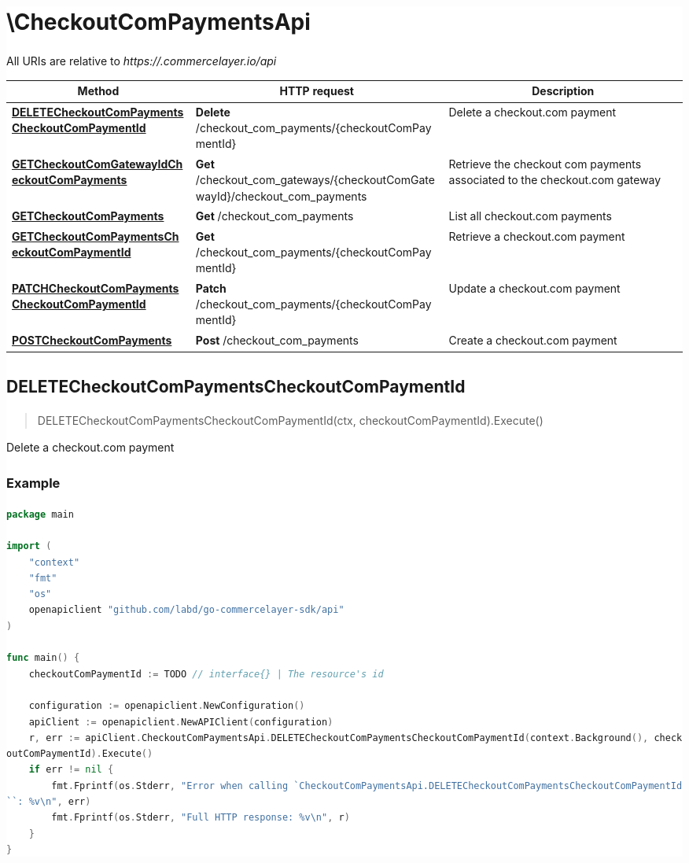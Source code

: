 # \CheckoutComPaymentsApi

All URIs are relative to *https://.commercelayer.io/api*

Method | HTTP request | Description
------------- | ------------- | -------------
[**DELETECheckoutComPaymentsCheckoutComPaymentId**](CheckoutComPaymentsApi.md#DELETECheckoutComPaymentsCheckoutComPaymentId) | **Delete** /checkout_com_payments/{checkoutComPaymentId} | Delete a checkout.com payment
[**GETCheckoutComGatewayIdCheckoutComPayments**](CheckoutComPaymentsApi.md#GETCheckoutComGatewayIdCheckoutComPayments) | **Get** /checkout_com_gateways/{checkoutComGatewayId}/checkout_com_payments | Retrieve the checkout com payments associated to the checkout.com gateway
[**GETCheckoutComPayments**](CheckoutComPaymentsApi.md#GETCheckoutComPayments) | **Get** /checkout_com_payments | List all checkout.com payments
[**GETCheckoutComPaymentsCheckoutComPaymentId**](CheckoutComPaymentsApi.md#GETCheckoutComPaymentsCheckoutComPaymentId) | **Get** /checkout_com_payments/{checkoutComPaymentId} | Retrieve a checkout.com payment
[**PATCHCheckoutComPaymentsCheckoutComPaymentId**](CheckoutComPaymentsApi.md#PATCHCheckoutComPaymentsCheckoutComPaymentId) | **Patch** /checkout_com_payments/{checkoutComPaymentId} | Update a checkout.com payment
[**POSTCheckoutComPayments**](CheckoutComPaymentsApi.md#POSTCheckoutComPayments) | **Post** /checkout_com_payments | Create a checkout.com payment



## DELETECheckoutComPaymentsCheckoutComPaymentId

> DELETECheckoutComPaymentsCheckoutComPaymentId(ctx, checkoutComPaymentId).Execute()

Delete a checkout.com payment



### Example

```go
package main

import (
    "context"
    "fmt"
    "os"
    openapiclient "github.com/labd/go-commercelayer-sdk/api"
)

func main() {
    checkoutComPaymentId := TODO // interface{} | The resource's id

    configuration := openapiclient.NewConfiguration()
    apiClient := openapiclient.NewAPIClient(configuration)
    r, err := apiClient.CheckoutComPaymentsApi.DELETECheckoutComPaymentsCheckoutComPaymentId(context.Background(), checkoutComPaymentId).Execute()
    if err != nil {
        fmt.Fprintf(os.Stderr, "Error when calling `CheckoutComPaymentsApi.DELETECheckoutComPaymentsCheckoutComPaymentId``: %v\n", err)
        fmt.Fprintf(os.Stderr, "Full HTTP response: %v\n", r)
    }
}
```
